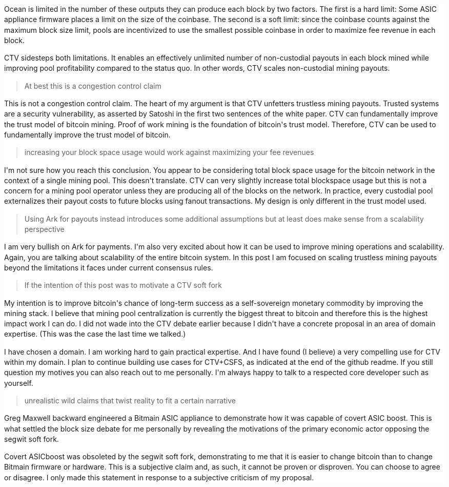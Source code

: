 Ocean is limited in the number of these outputs they can produce each block by two factors. The first is a hard limit: Some ASIC appliance firmware places a limit on the size of the coinbase. The second is a soft limit: since the coinbase counts against the maximum block size limit, pools are incentivized to use the smallest possible coinbase in order to maximize fee revenue in each block.

CTV sidesteps both limitations. It enables an effectively unlimited number of non-custodial payouts in each block mined while improving pool profitability compared to the status quo. In other words, CTV scales non-custodial mining payouts.

> At best this is a congestion control claim

This is not a congestion control claim. The heart of my argument is that CTV unfetters trustless mining payouts. Trusted systems are a security vulnerability, as asserted by Satoshi in the first two sentences of the white paper. CTV can fundamentally improve the trust model of bitcoin mining. Proof of work mining is the foundation of bitcoin's trust model. Therefore, CTV can be used to fundamentally improve the trust model of bitcoin.

> increasing your block space usage would work against maximizing your fee revenues

I'm not sure how you reach this conclusion. You appear to be considering total block space usage for the bitcoin network in the context of a single mining pool. This doesn't translate. CTV can very slightly increase total blockspace usage but this is not a concern for a mining pool operator unless they are producing all of the blocks on the network. In practice, every custodial pool externalizes their payout costs to future blocks using fanout transactions. My design is only different in the trust model used.

> Using Ark for payouts instead introduces some additional assumptions but at least does make sense from a scalability perspective

I am very bullish on Ark for payments. I'm also very excited about how it can be used to improve mining operations and scalability. Again, you are talking about scalability of the entire bitcoin system. In this post I am focused on scaling trustless mining payouts beyond the limitations it faces under current consensus rules.

> If the intention of this post was to motivate a CTV soft fork

My intention is to improve bitcoin's chance of long-term success as a self-sovereign monetary commodity by improving the mining stack. I believe that mining pool centralization is currently the biggest threat to bitcoin and therefore this is the highest impact work I can do. I did not wade into the CTV debate earlier because I didn't have a concrete proposal in an area of domain expertise. (This was the case the last time we talked.)

I have chosen a domain. I am working hard to gain practical expertise. And I have found (I believe) a very compelling use for CTV within my domain. I plan to continue building use cases for CTV+CSFS, as indicated at the end of the github readme. If you still question my motives you can also reach out to me personally. I'm always happy to talk to a respected core developer such as yourself.

> unrealistic wild claims that twist reality to fit a certain narrative

Greg Maxwell backward engineered a Bitmain ASIC appliance to demonstrate how it was capable of covert ASIC boost. This is what settled the block size debate for me personally by revealing the motivations of the primary economic actor opposing the segwit soft fork.

Covert ASICboost was obsoleted by the segwit soft fork, demonstrating to me that it is easier to change bitcoin than to change Bitmain firmware or hardware. This is a subjective claim and, as such, it cannot be proven or disproven. You can choose to agree or disagree. I only made this statement in response to a subjective criticism of my proposal.
